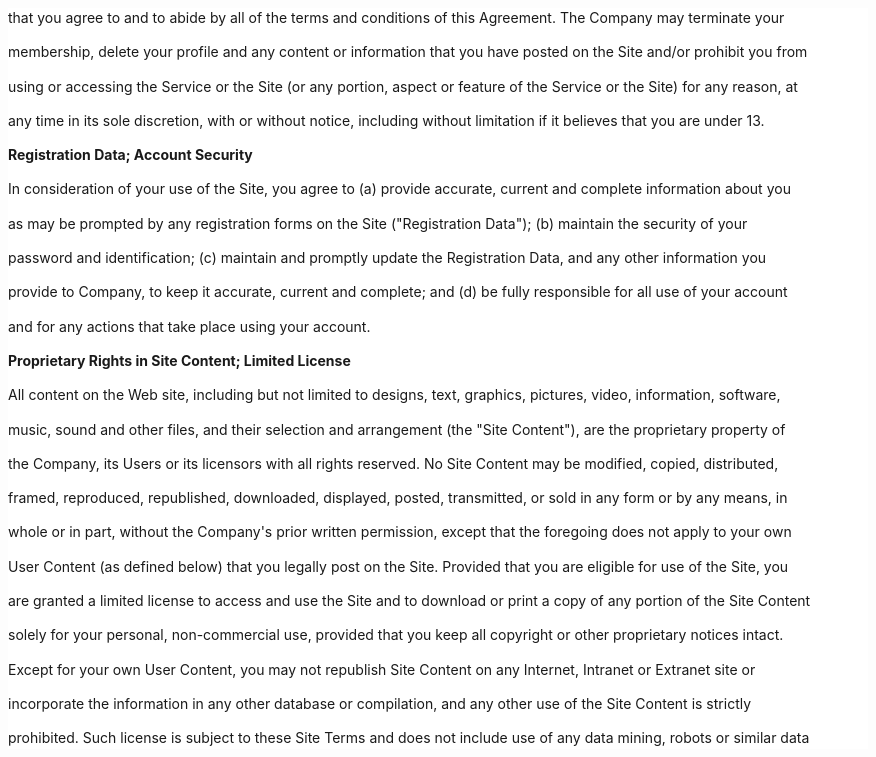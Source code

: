 that you agree to and to abide by all of the terms and conditions of this Agreement. The Company may terminate your

membership, delete your profile and any content or information that you have posted on the Site and/or prohibit you from

using or accessing the Service or the Site (or any portion, aspect or feature of the Service or the Site) for any reason, at

any time in its sole discretion, with or without notice, including without limitation if it believes that you are under 13.

**Registration Data; Account Security**

In consideration of your use of the Site, you agree to (a) provide accurate, current and complete information about you

as may be prompted by any registration forms on the Site ("Registration Data"); (b) maintain the security of your

password and identification; (c) maintain and promptly update the Registration Data, and any other information you

provide to Company, to keep it accurate, current and complete; and (d) be fully responsible for all use of your account

and for any actions that take place using your account.

**Proprietary Rights in Site Content; Limited License**

All content on the Web site, including but not limited to designs, text, graphics, pictures, video, information, software,

music, sound and other files, and their selection and arrangement (the "Site Content"), are the proprietary property of

the Company, its Users or its licensors with all rights reserved. No Site Content may be modified, copied, distributed,

framed, reproduced, republished, downloaded, displayed, posted, transmitted, or sold in any form or by any means, in

whole or in part, without the Company's prior written permission, except that the foregoing does not apply to your own

User Content (as defined below) that you legally post on the Site. Provided that you are eligible for use of the Site, you

are granted a limited license to access and use the Site and to download or print a copy of any portion of the Site Content

solely for your personal, non-commercial use, provided that you keep all copyright or other proprietary notices intact.

Except for your own User Content, you may not republish Site Content on any Internet, Intranet or Extranet site or

incorporate the information in any other database or compilation, and any other use of the Site Content is strictly

prohibited. Such license is subject to these Site Terms and does not include use of any data mining, robots or similar data
